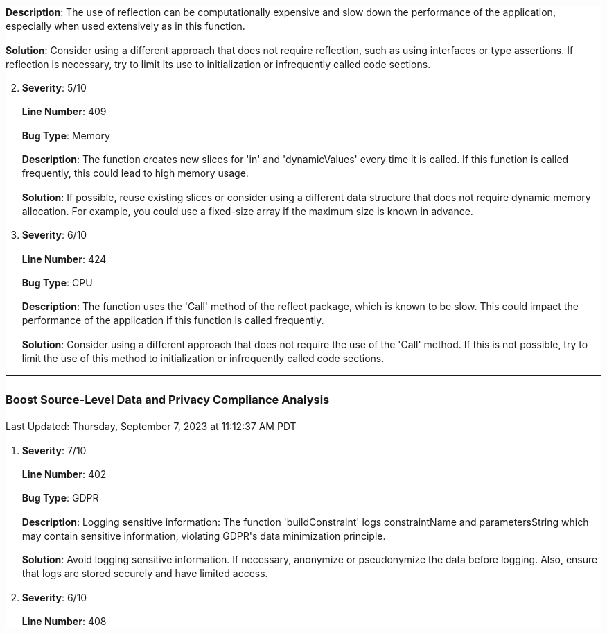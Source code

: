   **Description**: The use of reflection can be computationally expensive and slow down the performance of the application, especially when used extensively as in this function.

   **Solution**: Consider using a different approach that does not require reflection, such as using interfaces or type assertions. If reflection is necessary, try to limit its use to initialization or infrequently called code sections.


2. **Severity**: 5/10

   **Line Number**: 409

   **Bug Type**: Memory

   **Description**: The function creates new slices for 'in' and 'dynamicValues' every time it is called. If this function is called frequently, this could lead to high memory usage.

   **Solution**: If possible, reuse existing slices or consider using a different data structure that does not require dynamic memory allocation. For example, you could use a fixed-size array if the maximum size is known in advance.


3. **Severity**: 6/10

   **Line Number**: 424

   **Bug Type**: CPU

   **Description**: The function uses the 'Call' method of the reflect package, which is known to be slow. This could impact the performance of the application if this function is called frequently.

   **Solution**: Consider using a different approach that does not require the use of the 'Call' method. If this is not possible, try to limit the use of this method to initialization or infrequently called code sections.






---

### Boost Source-Level Data and Privacy Compliance Analysis

Last Updated: Thursday, September 7, 2023 at 11:12:37 AM PDT

1. **Severity**: 7/10

   **Line Number**: 402

   **Bug Type**: GDPR

   **Description**: Logging sensitive information: The function 'buildConstraint' logs constraintName and parametersString which may contain sensitive information, violating GDPR's data minimization principle.

   **Solution**: Avoid logging sensitive information. If necessary, anonymize or pseudonymize the data before logging. Also, ensure that logs are stored securely and have limited access.


2. **Severity**: 6/10

   **Line Number**: 408
